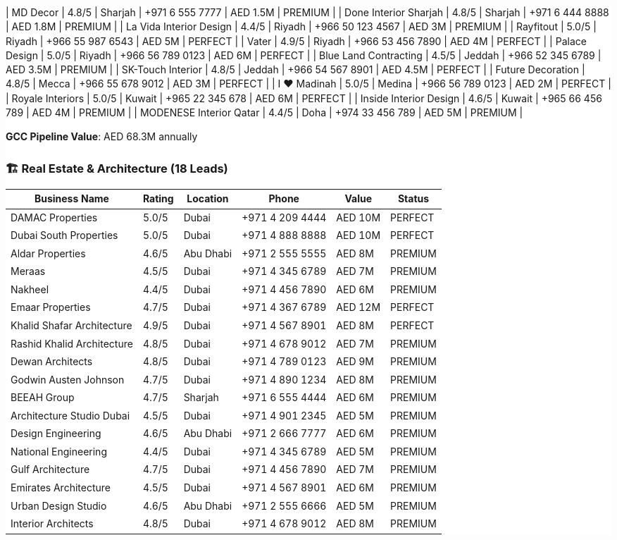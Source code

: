 | MD Decor | 4.8/5 | Sharjah | +971 6 555 7777 | AED 1.5M | PREMIUM |
| Done Interior Sharjah | 4.8/5 | Sharjah | +971 6 444 8888 | AED 1.8M | PREMIUM |
| La Vida Interior Design | 4.4/5 | Riyadh | +966 50 123 4567 | AED 3M | PREMIUM |
| Rayfitout | 5.0/5 | Riyadh | +966 55 987 6543 | AED 5M | PERFECT |
| Vater | 4.9/5 | Riyadh | +966 53 456 7890 | AED 4M | PERFECT |
| Palace Design | 5.0/5 | Riyadh | +966 56 789 0123 | AED 6M | PERFECT |
| Blue Land Contracting | 4.5/5 | Jeddah | +966 52 345 6789 | AED 3.5M | PREMIUM |
| SK-Touch Interior | 4.8/5 | Jeddah | +966 54 567 8901 | AED 4.5M | PERFECT |
| Future Decoration | 4.8/5 | Mecca | +966 55 678 9012 | AED 3M | PERFECT |
| I ❤️ Madinah | 5.0/5 | Medina | +966 56 789 0123 | AED 2M | PERFECT |
| Royale Interiors | 5.0/5 | Kuwait | +965 22 345 678 | AED 6M | PERFECT |
| Inside Interior Design | 4.6/5 | Kuwait | +965 66 456 789 | AED 4M | PREMIUM |
| MODENESE Interior Qatar | 4.4/5 | Doha | +974 33 456 789 | AED 5M | PREMIUM |

**GCC Pipeline Value**: AED 68.3M annually

### **🏗️ Real Estate & Architecture (18 Leads)**

| **Business Name** | **Rating** | **Location** | **Phone** | **Value** | **Status** |
|------------------|-----------|------------|-----------|-----------|-----------|
| DAMAC Properties | 5.0/5 | Dubai | +971 4 209 4444 | AED 10M | PERFECT |
| Dubai South Properties | 5.0/5 | Dubai | +971 4 888 8888 | AED 10M | PERFECT |
| Aldar Properties | 4.6/5 | Abu Dhabi | +971 2 555 5555 | AED 8M | PREMIUM |
| Meraas | 4.5/5 | Dubai | +971 4 345 6789 | AED 7M | PREMIUM |
| Nakheel | 4.4/5 | Dubai | +971 4 456 7890 | AED 6M | PREMIUM |
| Emaar Properties | 4.7/5 | Dubai | +971 4 367 6789 | AED 12M | PERFECT |
| Khalid Shafar Architecture | 4.9/5 | Dubai | +971 4 567 8901 | AED 8M | PERFECT |
| Rashid Khalid Architecture | 4.8/5 | Dubai | +971 4 678 9012 | AED 7M | PREMIUM |
| Dewan Architects | 4.8/5 | Dubai | +971 4 789 0123 | AED 9M | PREMIUM |
| Godwin Austen Johnson | 4.7/5 | Dubai | +971 4 890 1234 | AED 8M | PREMIUM |
| BEEAH Group | 4.7/5 | Sharjah | +971 6 555 4444 | AED 6M | PREMIUM |
| Architecture Studio Dubai | 4.5/5 | Dubai | +971 4 901 2345 | AED 5M | PREMIUM |
| Design Engineering | 4.6/5 | Abu Dhabi | +971 2 666 7777 | AED 6M | PREMIUM |
| National Engineering | 4.4/5 | Dubai | +971 4 345 6789 | AED 5M | PREMIUM |
| Gulf Architecture | 4.7/5 | Dubai | +971 4 456 7890 | AED 7M | PREMIUM |
| Emirates Architecture | 4.5/5 | Dubai | +971 4 567 8901 | AED 6M | PREMIUM |
| Urban Design Studio | 4.6/5 | Abu Dhabi | +971 2 555 6666 | AED 5M | PREMIUM |
| Interior Architects | 4.8/5 | Dubai | +971 4 678 9012 | AED 8M | PREMIUM |
